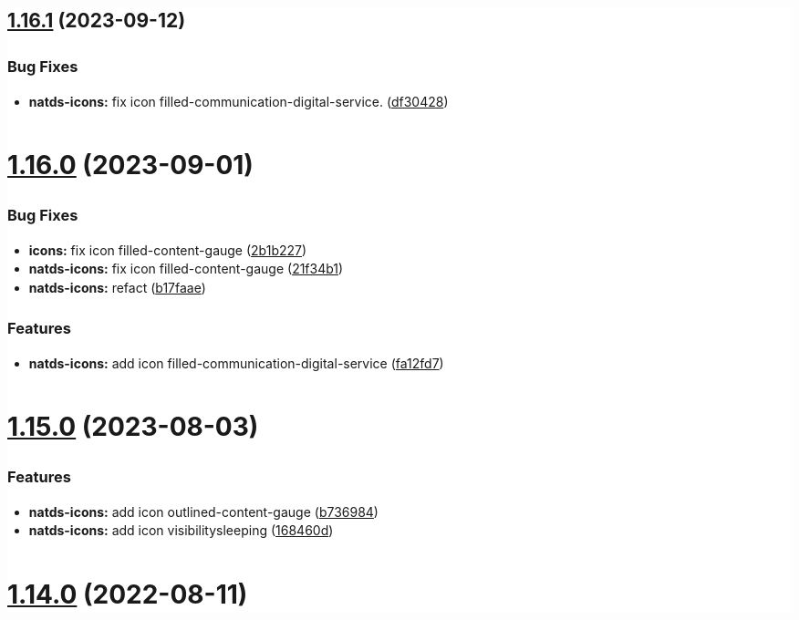 

## [1.16.1](https://github.com/natura-cosmeticos/natds-commons/compare/@naturacosmeticos/natds-icons@1.16.0...@naturacosmeticos/natds-icons@1.16.1) (2023-09-12)


### Bug Fixes

* **natds-icons:** fix icon filled-communication-digital-service. ([df30428](https://github.com/natura-cosmeticos/natds-commons/commit/df3042856c19efbcc1613a957a3b86175ead285b))





# [1.16.0](https://github.com/natura-cosmeticos/natds-commons/compare/@naturacosmeticos/natds-icons@1.15.0...@naturacosmeticos/natds-icons@1.16.0) (2023-09-01)


### Bug Fixes

* **icons:** fix icon filled-content-gauge ([2b1b227](https://github.com/natura-cosmeticos/natds-commons/commit/2b1b227b02995ef4b3c1cf870d384965757fd737))
* **natds-icons:** fix icon filled-content-gauge  ([21f34b1](https://github.com/natura-cosmeticos/natds-commons/commit/21f34b1b4d04bd1647c89a9464f0f72c0d68c21b))
* **natds-icons:** refact ([b17faae](https://github.com/natura-cosmeticos/natds-commons/commit/b17faae2cf7ab1bf73331355c0a50469dab3233b))


### Features

* **natds-icons:** add icon filled-communication-digital-service ([fa12fd7](https://github.com/natura-cosmeticos/natds-commons/commit/fa12fd7070572d3ababf4f9d25c32d828cc6035d))





# [1.15.0](https://github.com/natura-cosmeticos/natds-commons/compare/@naturacosmeticos/natds-icons@1.19.0...@naturacosmeticos/natds-icons@1.15.0) (2023-08-03)


### Features

* **natds-icons:** add icon outlined-content-gauge ([b736984](https://github.com/natura-cosmeticos/natds-commons/commit/b736984edb22ae997c4df7892fb82fdd494c336c))
* **natds-icons:** add icon visibilitysleeping ([168460d](https://github.com/natura-cosmeticos/natds-commons/commit/168460d11f01383cd8e1415f81a99782dd4e5cfa))





# [1.14.0](https://github.com/natura-cosmeticos/natds-commons/compare/@naturacosmeticos/natds-icons@1.13.0...@naturacosmeticos/natds-icons@1.14.0) (2022-08-11)
